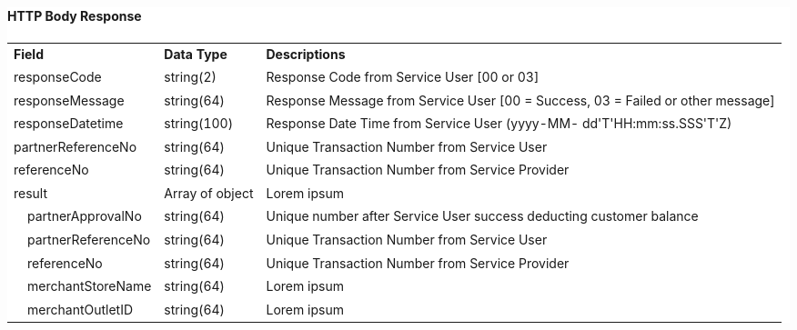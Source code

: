 #### HTTP Body Response
<table>
    <tr>
        <td><b>Field</b></td>
        <td><b>Data Type</b></td>
        <td><b>Descriptions</b></td>
    </tr>
    <tr>
        <td>responseCode</td>
        <td>string(2)</td>
        <td>Response Code from Service User [00 or 03]</td>
    </tr>
    <tr>
        <td>responseMessage</td>
        <td>string(64)</td>
        <td>Response Message from Service User [00 = Success, 03 = Failed or other message]</td>
    </tr>
    <tr>
        <td>responseDatetime</td>
        <td>string(100)</td>
        <td>Response Date Time from Service User (yyyy-MM- dd'T'HH:mm:ss.SSS'T'Z)</td>
    </tr>
    <tr>
        <td>partnerReferenceNo</td>
        <td>string(64)</td>
        <td>Unique Transaction Number from Service User</td>
    </tr>
    <tr>
        <td>referenceNo</td>
        <td>string(64)</td>
        <td>Unique Transaction Number from Service Provider</td>
    </tr>
    <tr>
        <td>result</td>
        <td>Array of object</td>
        <td>Lorem ipsum</td>
    </tr>
    <tr>
        <td>&nbsp &nbsp partnerApprovalNo</td>
        <td>string(64)</td>
        <td>Unique number after Service User success deducting customer balance</td>
    </tr>
    <tr>
        <td>&nbsp &nbsp partnerReferenceNo</td>
        <td>string(64)</td>
        <td>Unique Transaction Number from Service User</td>
    </tr>
    <tr>
        <td>&nbsp &nbsp referenceNo</td>
        <td>string(64)</td>
        <td>Unique Transaction Number from Service Provider</td>
    </tr>
    <tr>
        <td>&nbsp &nbsp merchantStoreName</td>
        <td>string(64)</td>
        <td>Lorem ipsum</td>
    </tr>
    <tr>
        <td>&nbsp &nbsp merchantOutletID</td>
        <td>string(64)</td>
        <td>Lorem ipsum</td>
    </tr>
    <tr>